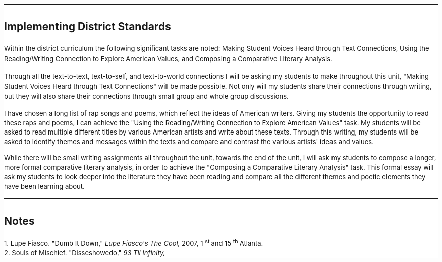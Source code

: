 <hr/>
 <h2>
  Implementing District Standards
 </h2>
 <p>
  <font size="-1">
   Within the district curriculum the following significant tasks are noted: Making Student Voices Heard through Text Connections, Using the Reading/Writing Connection to Explore American Values, and Composing a Comparative Literary Analysis.
<p>
    Through all the text-to-text, text-to-self, and text-to-world connections I will be asking my students to make throughout this unit, "Making Student Voices Heard through Text Connections" will be made possible. Not only will my students share their connections through writing, but they will also share their connections through small group and whole group discussions.
   </p>
<p>
    I have chosen a long list of rap songs and poems, which reflect the ideas of American writers. Giving my students the opportunity to read these raps and poems, I can achieve the "Using the Reading/Writing Connection to Explore American Values" task. My students will be asked to read multiple different titles by various American artists and write about these texts. Through this writing, my students will be asked to identify themes and messages within the texts and compare and contrast the various artists' ideas and values.
   </p>
<p>
    While there will be small writing assignments all throughout the unit, towards the end of the unit, I will ask my students to compose a longer, more formal comparative literary analysis, in order to achieve the "Composing a Comparative Literary Analysis" task. This formal essay will ask my students to look deeper into the literature they have been reading and compare all the different themes and poetic elements they have been learning about.
   </p>
   <p>
    <b>
    </b>
   </p>
</font>
 </p>
 <hr/>
 <h2>
  Notes
 </h2>
 <font size="-1">
</font>
 <font size="-1">
  <dl>
   <dt>
    1. Lupe Fiasco. "Dumb It Down,"
    <i>
     Lupe Fiasco's The Cool,
    </i>
    2007, 1
    <sup>
     st
    </sup>
    and 15
    <sup>
     th
    </sup>
    Atlanta.
    <dt>
     <dt>
      2. Souls of Mischief. "Disseshowedo,"
      <i>
       93 Til Infinity,
      </i>